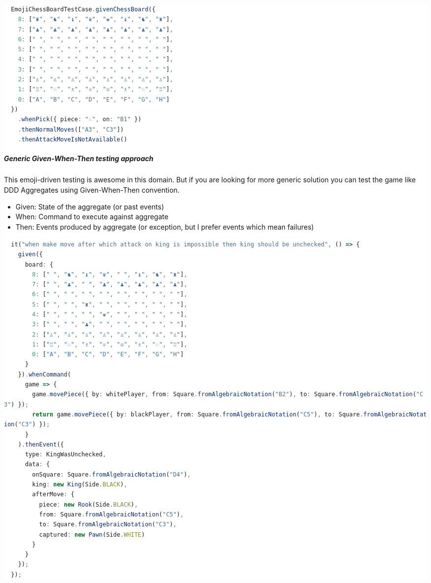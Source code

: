 ```ts
  EmojiChessBoardTestCase.givenChessBoard({
    8: ["♜", "♞", "♝", "♛", "♚", "♝", "♞", "♜"],
    7: ["♟", "♟", "♟", "♟", "♟", "♟", "♟", "♟"],
    6: [" ", " ", " ", " ", " ", " ", " ", " "],
    5: [" ", " ", " ", " ", " ", " ", " ", " "],
    4: [" ", " ", " ", " ", " ", " ", " ", " "],
    3: [" ", " ", " ", " ", " ", " ", " ", " "],
    2: ["♙", "♙", "♙", "♙", "♙", "♙", "♙", "♙"],
    1: ["♖", "♘", "♗", "♕", "♔", "♗", "♘", "♖"],
    0: ["A", "B", "C", "D", "E", "F", "G", "H"]
  })
    .whenPick({ piece: "♘", on: "B1" })
    .thenNormalMoves(["A3", "C3"])
    .thenAttackMoveIsNotAvailable()
```

##### Generic Given-When-Then testing approach

This emoji-driven testing is awesome in this domain. But if you are looking for more generic solution you can test the game like DDD Aggregates using Given-When-Then convention.

- Given: State of the aggregate (or past events)
- When: Command to execute against aggregate
- Then: Events produced by aggregate (or exception, but I prefer events which mean failures)
```ts
  it("when make move after which attack on king is impossible then king should be unchecked", () => {
    given({
      board: {
        8: [" ", "♞", "♝", "♛", " ", "♝", "♞", "♜"],
        7: [" ", "♟", " ", "♟", "♟", "♟", "♟", "♟"],
        6: [" ", " ", " ", " ", " ", " ", " ", " "],
        5: [" ", " ", "♜", " ", " ", " ", " ", " "],
        4: [" ", " ", " ", "♚", " ", " ", " ", " "],
        3: [" ", " ", "♟", " ", " ", " ", " ", " "],
        2: ["♙", "♙", "♙", "♙", "♙", "♙", "♙", "♙"],
        1: ["♖", "♘", "♗", "♕", "♔", "♗", "♘", "♖"],
        0: ["A", "B", "C", "D", "E", "F", "G", "H"]
      }
    }).whenCommand(
      game => {
        game.movePiece({ by: whitePlayer, from: Square.fromAlgebraicNotation("B2"), to: Square.fromAlgebraicNotation("C3") });
        return game.movePiece({ by: blackPlayer, from: Square.fromAlgebraicNotation("C5"), to: Square.fromAlgebraicNotation("C3") });
      }
    ).thenEvent({
      type: KingWasUnchecked,
      data: {
        onSquare: Square.fromAlgebraicNotation("D4"),
        king: new King(Side.BLACK),
        afterMove: {
          piece: new Rook(Side.BLACK),
          from: Square.fromAlgebraicNotation("C5"),
          to: Square.fromAlgebraicNotation("C3"),
          captured: new Pawn(Side.WHITE)
        }
      }
    });
  });
```

